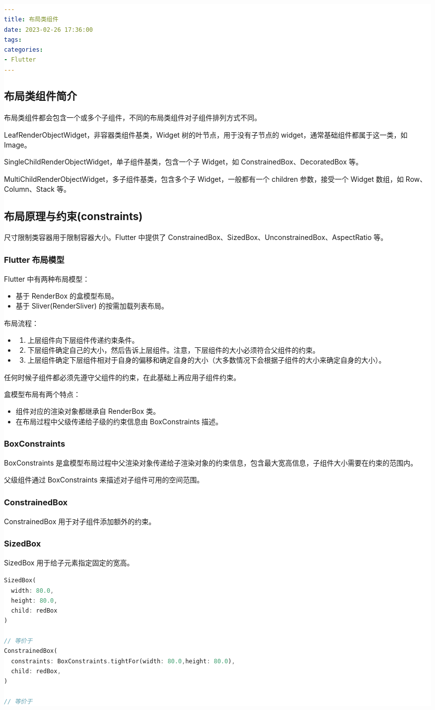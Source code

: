 ```yaml
---
title: 布局类组件
date: 2023-02-26 17:36:00
tags:
categories:
- Flutter
---
```



## 布局类组件简介
布局类组件都会包含一个或多个子组件，不同的布局类组件对子组件排列方式不同。

LeafRenderObjectWidget，非容器类组件基类，Widget 树的叶节点，用于没有子节点的 widget，通常基础组件都属于这一类，如 Image。

SingleChildRenderObjectWidget，单子组件基类，包含一个子 Widget，如 ConstrainedBox、DecoratedBox 等。

MultiChildRenderObjectWidget，多子组件基类，包含多个子 Widget，一般都有一个 children 参数，接受一个 Widget 数组，如 Row、Column、Stack 等。


## 布局原理与约束(constraints)
尺寸限制类容器用于限制容器大小。Flutter 中提供了 ConstrainedBox、SizedBox、UnconstrainedBox、AspectRatio 等。

### Flutter 布局模型
Flutter 中有两种布局模型：
- 基于 RenderBox 的盒模型布局。
- 基于 Sliver(RenderSliver) 的按需加载列表布局。

布局流程：
- 1. 上层组件向下层组件传递约束条件。
- 2. 下层组件确定自己的大小，然后告诉上层组件。注意，下层组件的大小必须符合父组件的约束。
- 3. 上层组件确定下层组件相对于自身的偏移和确定自身的大小（大多数情况下会根据子组件的大小来确定自身的大小）。

任何时候子组件都必须先遵守父组件的约束，在此基础上再应用子组件约束。

盒模型布局有两个特点：
- 组件对应的渲染对象都继承自 RenderBox 类。
- 在布局过程中父级传递给子级的约束信息由 BoxConstraints 描述。

### BoxConstraints
BoxConstraints 是盒模型布局过程中父渲染对象传递给子渲染对象的约束信息，包含最大宽高信息，子组件大小需要在约束的范围内。

父级组件通过 BoxConstraints 来描述对子组件可用的空间范围。

### ConstrainedBox
ConstrainedBox 用于对子组件添加额外的约束。

### SizedBox
SizedBox 用于给子元素指定固定的宽高。

```dart
SizedBox(
  width: 80.0,
  height: 80.0,
  child: redBox
)

// 等价于
ConstrainedBox(
  constraints: BoxConstraints.tightFor(width: 80.0,height: 80.0),
  child: redBox, 
)

// 等价于
```